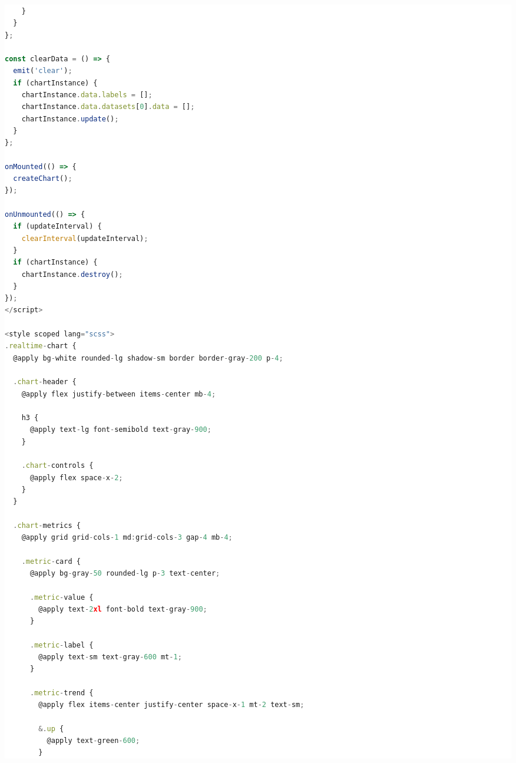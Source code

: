 ```typescript
    }
  }
};

const clearData = () => {
  emit('clear');
  if (chartInstance) {
    chartInstance.data.labels = [];
    chartInstance.data.datasets[0].data = [];
    chartInstance.update();
  }
};

onMounted(() => {
  createChart();
});

onUnmounted(() => {
  if (updateInterval) {
    clearInterval(updateInterval);
  }
  if (chartInstance) {
    chartInstance.destroy();
  }
});
</script>

<style scoped lang="scss">
.realtime-chart {
  @apply bg-white rounded-lg shadow-sm border border-gray-200 p-4;
  
  .chart-header {
    @apply flex justify-between items-center mb-4;
    
    h3 {
      @apply text-lg font-semibold text-gray-900;
    }
    
    .chart-controls {
      @apply flex space-x-2;
    }
  }
  
  .chart-metrics {
    @apply grid grid-cols-1 md:grid-cols-3 gap-4 mb-4;
    
    .metric-card {
      @apply bg-gray-50 rounded-lg p-3 text-center;
      
      .metric-value {
        @apply text-2xl font-bold text-gray-900;
      }
      
      .metric-label {
        @apply text-sm text-gray-600 mt-1;
      }
      
      .metric-trend {
        @apply flex items-center justify-center space-x-1 mt-2 text-sm;
        
        &.up {
          @apply text-green-600;
        }
```